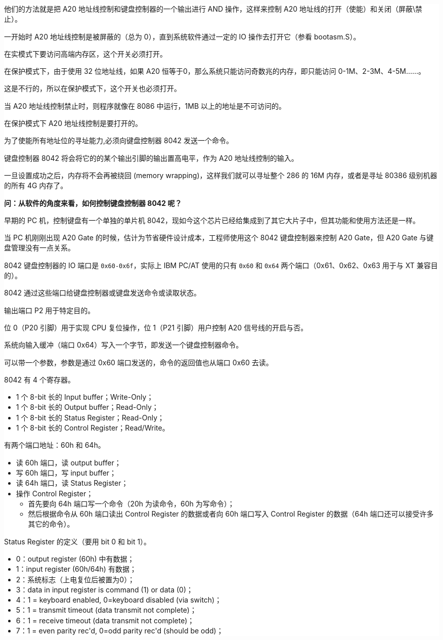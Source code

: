 他们的方法就是把 A20 地址线控制和键盘控制器的一个输出进行 AND 操作，这样来控制 A20 地址线的打开（使能）和关闭（屏蔽\禁止）。

一开始时 A20 地址线控制是被屏蔽的（总为 0），直到系统软件通过一定的 IO 操作去打开它（参看 bootasm.S）。

在实模式下要访问高端内存区，这个开关必须打开。

在保护模式下，由于使用 32 位地址线，如果 A20 恒等于0，那么系统只能访问奇数兆的内存，即只能访问 0-1M、2-3M、4-5M......。

这是不行的，所以在保护模式下，这个开关也必须打开。

当 A20 地址线控制禁止时，则程序就像在 8086 中运行，1MB 以上的地址是不可访问的。

在保护模式下 A20 地址线控制是要打开的。

为了使能所有地址位的寻址能力,必须向键盘控制器 8042 发送一个命令。

键盘控制器 8042 将会将它的的某个输出引脚的输出置高电平，作为 A20 地址线控制的输入。

一旦设置成功之后，内存将不会再被绕回 (memory wrapping)，这样我们就可以寻址整个 286 的 16M 内存，或者是寻址 80386 级别机器的所有 4G 内存了。

**问：从软件的角度来看，如何控制键盘控制器 8042 呢？**

早期的 PC 机，控制键盘有一个单独的单片机 8042，现如今这个芯片已经给集成到了其它大片子中，但其功能和使用方法还是一样。

当 PC 机刚刚出现 A20 Gate 的时候，估计为节省硬件设计成本，工程师使用这个 8042 键盘控制器来控制 A20 Gate，但 A20 Gate 与键盘管理没有一点关系。

8042 键盘控制器的 IO 端口是 `0x60-0x6f`，实际上 IBM PC/AT 使用的只有 `0x60` 和 `0x64` 两个端口（0x61、0x62、0x63 用于与 XT 兼容目的）。

8042 通过这些端口给键盘控制器或键盘发送命令或读取状态。

输出端口 P2 用于特定目的。

位 0（P20 引脚）用于实现 CPU 复位操作，位 1（P21 引脚）用户控制 A20 信号线的开启与否。

系统向输入缓冲（端口 0x64）写入一个字节，即发送一个键盘控制器命令。

可以带一个参数，参数是通过 0x60 端口发送的，命令的返回值也从端口 0x60 去读。

8042 有 4 个寄存器。

- 1 个 8-bit 长的 Input buffer；Write-Only；
- 1 个 8-bit 长的 Output buffer；Read-Only；
- 1 个 8-bit 长的 Status Register；Read-Only；
- 1 个 8-bit 长的 Control Register；Read/Write。

有两个端口地址：60h 和 64h。

- 读 60h 端口，读 output buffer；
- 写 60h 端口，写 input buffer；
- 读 64h 端口，读 Status Register；
- 操作 Control Register；
    - 首先要向 64h 端口写一个命令（20h 为读命令，60h 为写命令）；
    - 然后根据命令从 60h 端口读出 Control Register 的数据或者向 60h 端口写入 Control Register 的数据（64h 端口还可以接受许多其它的命令）。

Status Register 的定义（要用 bit 0 和 bit 1）。

- 0：output register (60h) 中有数据；
- 1：input register (60h/64h) 有数据；
- 2：系统标志（上电复位后被置为0）；
- 3：data in input register is command (1) or data (0)；
- 4：1 = keyboard enabled, 0=keyboard disabled (via switch)；
- 5：1 = transmit timeout (data transmit not complete)；
- 6：1 = receive timeout (data transmit not complete)；
- 7：1 = even parity rec'd, 0=odd parity rec'd (should be odd)；

